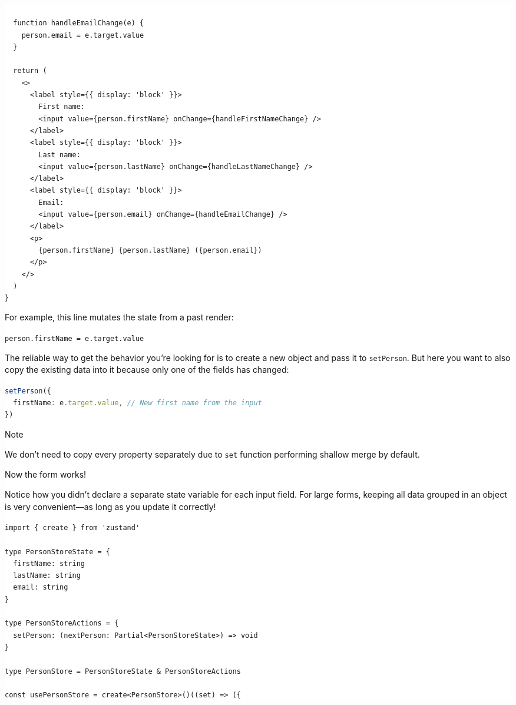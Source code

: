 ```tsx

  function handleEmailChange(e) {
    person.email = e.target.value
  }

  return (
    <>
      <label style={{ display: 'block' }}>
        First name:
        <input value={person.firstName} onChange={handleFirstNameChange} />
      </label>
      <label style={{ display: 'block' }}>
        Last name:
        <input value={person.lastName} onChange={handleLastNameChange} />
      </label>
      <label style={{ display: 'block' }}>
        Email:
        <input value={person.email} onChange={handleEmailChange} />
      </label>
      <p>
        {person.firstName} {person.lastName} ({person.email})
      </p>
    </>
  )
}
```

For example, this line mutates the state from a past render:

```tsx
person.firstName = e.target.value
```

The reliable way to get the behavior you’re looking for is to create a new object and pass it to
`setPerson`. But here you want to also copy the existing data into it because only one of the
fields has changed:

```ts
setPerson({
  firstName: e.target.value, // New first name from the input
})
```

> [!NOTE]
> We don’t need to copy every property separately due to `set` function performing shallow merge by
> default.

Now the form works!

Notice how you didn’t declare a separate state variable for each input field. For large forms,
keeping all data grouped in an object is very convenient—as long as you update it correctly!

```tsx {35,39,43}
import { create } from 'zustand'

type PersonStoreState = {
  firstName: string
  lastName: string
  email: string
}

type PersonStoreActions = {
  setPerson: (nextPerson: Partial<PersonStoreState>) => void
}

type PersonStore = PersonStoreState & PersonStoreActions

const usePersonStore = create<PersonStore>()((set) => ({
```